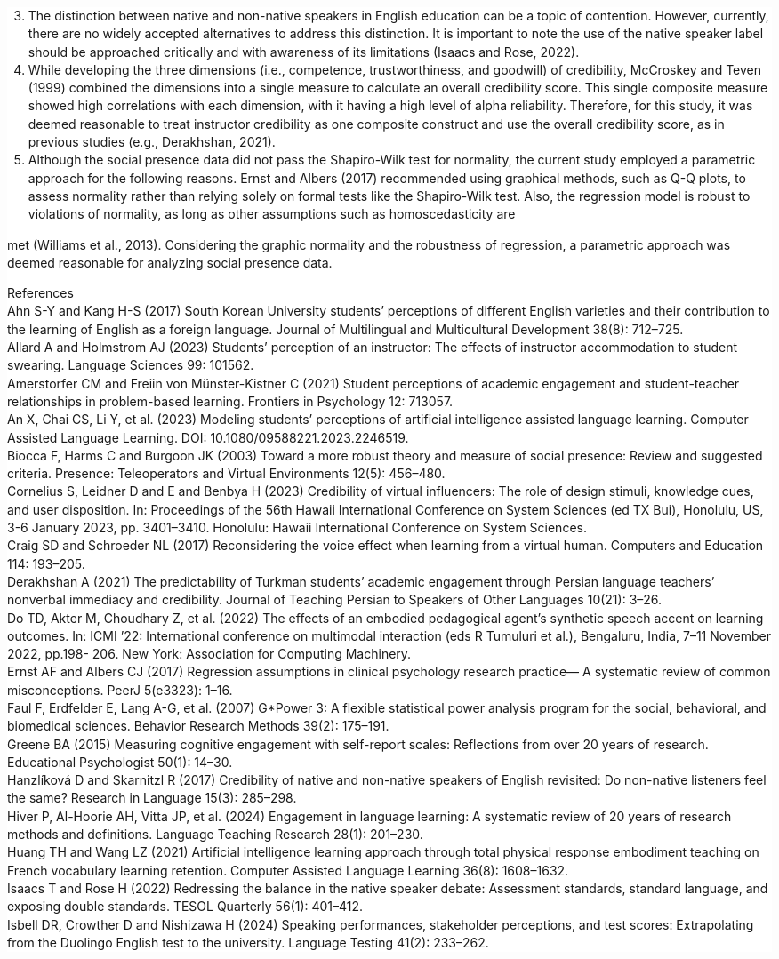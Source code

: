 3. The distinction between native and non-native speakers in English education can be a topic of contention. However, currently, there are no widely accepted alternatives to address this distinction. It is important to note the use of the native speaker label should be approached critically and with awareness of its limitations (Isaacs and Rose, 2022).   
4. While developing the three dimensions (i.e., competence, trustworthiness, and goodwill) of credibility, McCroskey and Teven (1999) combined the dimensions into a single measure to calculate an overall credibility score. This single composite measure showed high correlations with each dimension, with it having a high level of alpha reliability. Therefore, for this study, it was deemed reasonable to treat instructor credibility as one composite construct and use the overall credibility score, as in previous studies (e.g., Derakhshan, 2021).   
5. Although the social presence data did not pass the Shapiro-Wilk test for normality, the current study employed a parametric approach for the following reasons. Ernst and Albers (2017) recommended using graphical methods, such as Q-Q plots, to assess normality rather than relying solely on formal tests like the Shapiro-Wilk test. Also, the regression model is robust to violations of normality, as long as other assumptions such as homoscedasticity are

met (Williams et al., 2013). Considering the graphic normality and the robustness of regression, a parametric approach was deemed reasonable for analyzing social presence data.

References   
Ahn S-Y and Kang H-S (2017) South Korean University students’ perceptions of different English varieties and their contribution to the learning of English as a foreign language. Journal of Multilingual and Multicultural Development 38(8): 712–725.   
Allard A and Holmstrom AJ (2023) Students’ perception of an instructor: The effects of instructor accommodation to student swearing. Language Sciences 99: 101562.   
Amerstorfer CM and Freiin von Münster-Kistner C (2021) Student perceptions of academic engagement and student-teacher relationships in problem-based learning. Frontiers in Psychology 12: 713057.   
An X, Chai CS, Li Y, et al. (2023) Modeling students’ perceptions of artificial intelligence assisted language learning. Computer Assisted Language Learning. DOI: 10.1080/09588221.2023.2246519.   
Biocca F, Harms C and Burgoon JK (2003) Toward a more robust theory and measure of social presence: Review and suggested criteria. Presence: Teleoperators and Virtual Environments 12(5): 456–480.   
Cornelius S, Leidner D and E and Benbya H (2023) Credibility of virtual influencers: The role of design stimuli, knowledge cues, and user disposition. In: Proceedings of the 56th Hawaii International Conference on System Sciences (ed TX Bui), Honolulu, US, 3-6 January 2023, pp. 3401–3410. Honolulu: Hawaii International Conference on System Sciences.   
Craig SD and Schroeder NL (2017) Reconsidering the voice effect when learning from a virtual human. Computers and Education 114: 193–205.   
Derakhshan A (2021) The predictability of Turkman students’ academic engagement through Persian language teachers’ nonverbal immediacy and credibility. Journal of Teaching Persian to Speakers of Other Languages 10(21): 3–26.   
Do TD, Akter M, Choudhary Z, et al. (2022) The effects of an embodied pedagogical agent’s synthetic speech accent on learning outcomes. In: ICMI ’22: International conference on multimodal interaction (eds R Tumuluri et al.), Bengaluru, India, 7–11 November 2022, pp.198- 206. New York: Association for Computing Machinery.   
Ernst AF and Albers CJ (2017) Regression assumptions in clinical psychology research practice— A systematic review of common misconceptions. PeerJ 5(e3323): 1–16.   
Faul F, Erdfelder E, Lang A-G, et al. (2007) G\*Power 3: A flexible statistical power analysis program for the social, behavioral, and biomedical sciences. Behavior Research Methods 39(2): 175–191.   
Greene BA (2015) Measuring cognitive engagement with self-report scales: Reflections from over 20 years of research. Educational Psychologist 50(1): 14–30.   
Hanzlíková D and Skarnitzl R (2017) Credibility of native and non-native speakers of English revisited: Do non-native listeners feel the same? Research in Language 15(3): 285–298.   
Hiver P, Al-Hoorie AH, Vitta JP, et al. (2024) Engagement in language learning: A systematic review of 20 years of research methods and definitions. Language Teaching Research 28(1): 201–230.   
Huang TH and Wang LZ (2021) Artificial intelligence learning approach through total physical response embodiment teaching on French vocabulary learning retention. Computer Assisted Language Learning 36(8): 1608–1632.   
Isaacs T and Rose H (2022) Redressing the balance in the native speaker debate: Assessment standards, standard language, and exposing double standards. TESOL Quarterly 56(1): 401–412.   
Isbell DR, Crowther D and Nishizawa H (2024) Speaking performances, stakeholder perceptions, and test scores: Extrapolating from the Duolingo English test to the university. Language Testing 41(2): 233–262.   